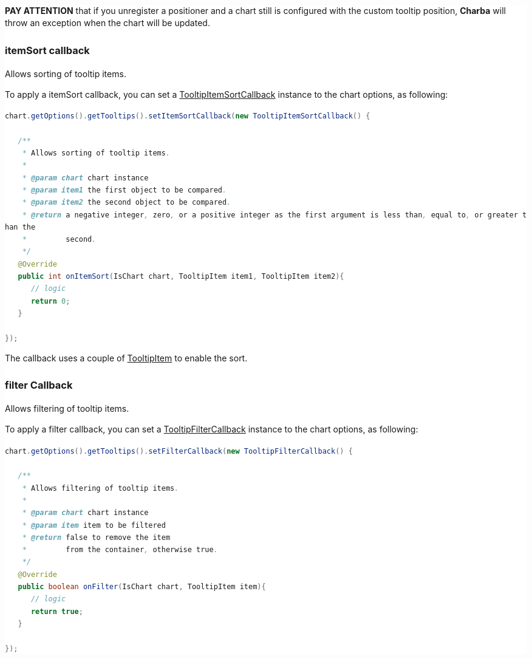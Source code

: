 **PAY ATTENTION** that if you unregister a positioner and a chart still is configured with the custom tooltip position, **Charba** will throw an exception when the chart will be updated.

### itemSort callback

Allows sorting of tooltip items. 

To apply a itemSort callback, you can set a [TooltipItemSortCallback](http://www.pepstock.org/Charba/3.3/org/pepstock/charba/client/callbacks/TooltipItemSortCallback.html) instance to the chart options, as following:

```java
chart.getOptions().getTooltips().setItemSortCallback(new TooltipItemSortCallback() {

   /**
    * Allows sorting of tooltip items.
    * 
    * @param chart chart instance
    * @param item1 the first object to be compared.
    * @param item2 the second object to be compared.
    * @return a negative integer, zero, or a positive integer as the first argument is less than, equal to, or greater than the
    *         second.
    */
   @Override 
   public int onItemSort(IsChart chart, TooltipItem item1, TooltipItem item2){
      // logic
      return 0;
   }
         
});
```

The callback uses a couple of [TooltipItem](http://www.pepstock.org/Charba/3.3/org/pepstock/charba/client/items/TooltipItem.html) to enable the sort.

### filter Callback

Allows filtering of tooltip items.

To apply a filter callback, you can set a [TooltipFilterCallback](http://www.pepstock.org/Charba/3.3/org/pepstock/charba/client/callbacks/TooltipFilterCallback.html) instance to the chart options, as following:

```java
chart.getOptions().getTooltips().setFilterCallback(new TooltipFilterCallback() {

   /**
    * Allows filtering of tooltip items.
    * 
    * @param chart chart instance
    * @param item item to be filtered
    * @return false to remove the item
    *         from the container, otherwise true.
    */
   @Override 
   public boolean onFilter(IsChart chart, TooltipItem item){
      // logic
      return true;
   }
         
});
```
